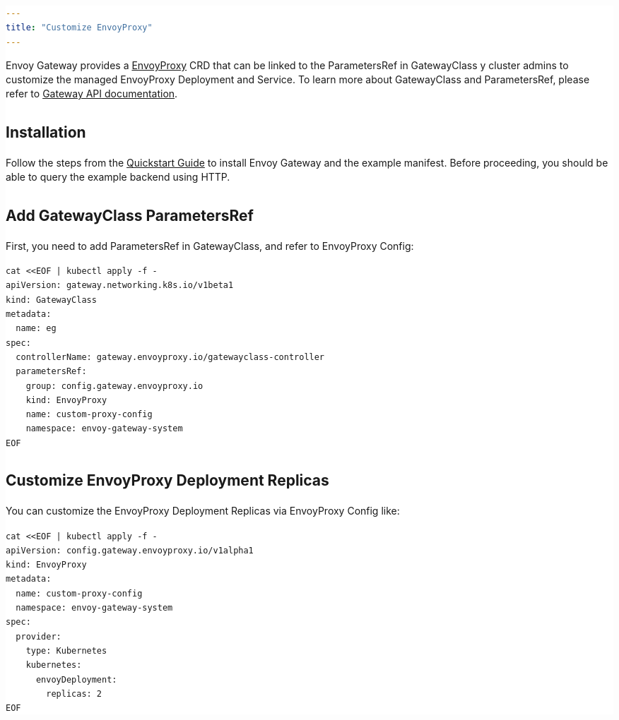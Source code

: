 ```yaml
---
title: "Customize EnvoyProxy"
---
```


Envoy Gateway provides a [EnvoyProxy][] CRD that can be linked to the ParametersRef
in GatewayClass y cluster admins to customize the managed EnvoyProxy Deployment and
Service. To learn more about GatewayClass and ParametersRef, please refer to [Gateway API documentation][].

## Installation

Follow the steps from the [Quickstart Guide](../quickstart) to install Envoy Gateway and the example manifest.
Before proceeding, you should be able to query the example backend using HTTP.

## Add GatewayClass ParametersRef

First, you need to add ParametersRef in GatewayClass, and refer to EnvoyProxy Config:

```shell
cat <<EOF | kubectl apply -f -
apiVersion: gateway.networking.k8s.io/v1beta1
kind: GatewayClass
metadata:
  name: eg
spec:
  controllerName: gateway.envoyproxy.io/gatewayclass-controller
  parametersRef:
    group: config.gateway.envoyproxy.io
    kind: EnvoyProxy
    name: custom-proxy-config
    namespace: envoy-gateway-system
EOF
```

## Customize EnvoyProxy Deployment Replicas

You can customize the EnvoyProxy Deployment Replicas via EnvoyProxy Config like:

```shell
cat <<EOF | kubectl apply -f -
apiVersion: config.gateway.envoyproxy.io/v1alpha1
kind: EnvoyProxy
metadata:
  name: custom-proxy-config
  namespace: envoy-gateway-system
spec:
  provider:
    type: Kubernetes
    kubernetes:
      envoyDeployment:
        replicas: 2
EOF
```


[Gateway API documentation]: https://gateway-api.sigs.k8s.io/
[EnvoyProxy]: https://gateway.envoyproxy.io/v0.4.0/api/config_types.html#envoyproxy